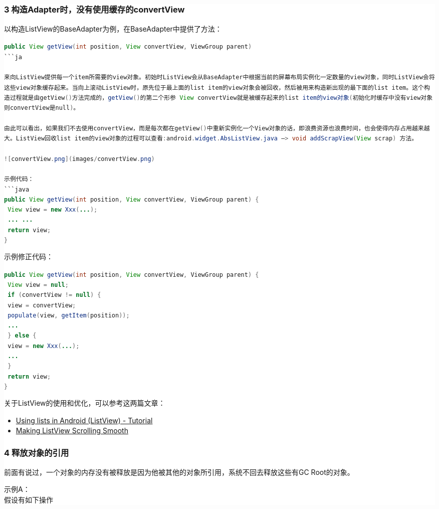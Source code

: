 ### 3 构造Adapter时，没有使用缓存的convertView ###
以构造ListView的BaseAdapter为例，在BaseAdapter中提供了方法：

```java
public View getView(int position, View convertView, ViewGroup parent)
```ja

来向ListView提供每一个item所需要的view对象。初始时ListView会从BaseAdapter中根据当前的屏幕布局实例化一定数量的view对象，同时ListView会将这些view对象缓存起来。当向上滚动ListView时，原先位于最上面的list item的view对象会被回收，然后被用来构造新出现的最下面的list item。这个构造过程就是由getView()方法完成的，getView()的第二个形参 View convertView就是被缓存起来的list item的view对象(初始化时缓存中没有view对象则convertView是null)。

由此可以看出，如果我们不去使用convertView，而是每次都在getView()中重新实例化一个View对象的话，即浪费资源也浪费时间，也会使得内存占用越来越大。ListView回收list item的view对象的过程可以查看:android.widget.AbsListView.java —> void addScrapView(View scrap) 方法。

![convertView.png](images/convertView.png)

示例代码：
```java
public View getView(int position, View convertView, ViewGroup parent) {
 View view = new Xxx(...);
 ... ...
 return view;
}
```

示例修正代码：

```java
public View getView(int position, View convertView, ViewGroup parent) {
 View view = null;
 if (convertView != null) {
 view = convertView;
 populate(view, getItem(position));
 ...
 } else {
 view = new Xxx(...);
 ...
 }
 return view;
}
```

关于ListView的使用和优化，可以参考这两篇文章：

* [Using lists in Android (ListView) - Tutorial](http://www.vogella.com/tutorials/AndroidListView/article.html)
* [Making ListView Scrolling Smooth](http://developer.android.com/training/improving-layouts/smooth-scrolling.html#ViewHolder)

### 4 释放对象的引用 ###
前面有说过，一个对象的内存没有被释放是因为他被其他的对象所引用，系统不回去释放这些有GC Root的对象。

示例A：</br>
假设有如下操作
